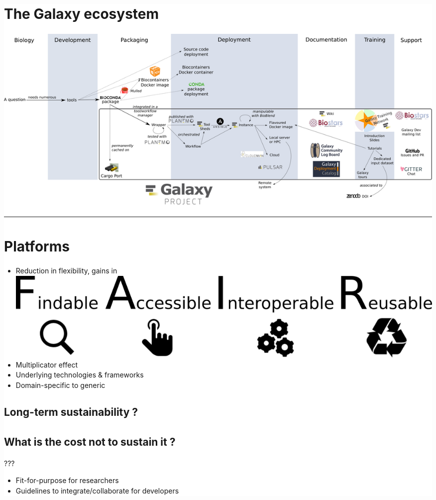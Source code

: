 
# The Galaxy ecosystem

![:scale 100%](images/galaxy_universe.png)

---

# Platforms

* Reduction in flexibility, gains in ![:scale 20%](images/fair.png)
* Multiplicator effect
* Underlying technologies & frameworks
* Domain-specific to generic

## Long-term sustainability ?
## What is the cost not to sustain it ?


???

* Fit-for-purpose for researchers
* Guidelines to integrate/collaborate for developers
